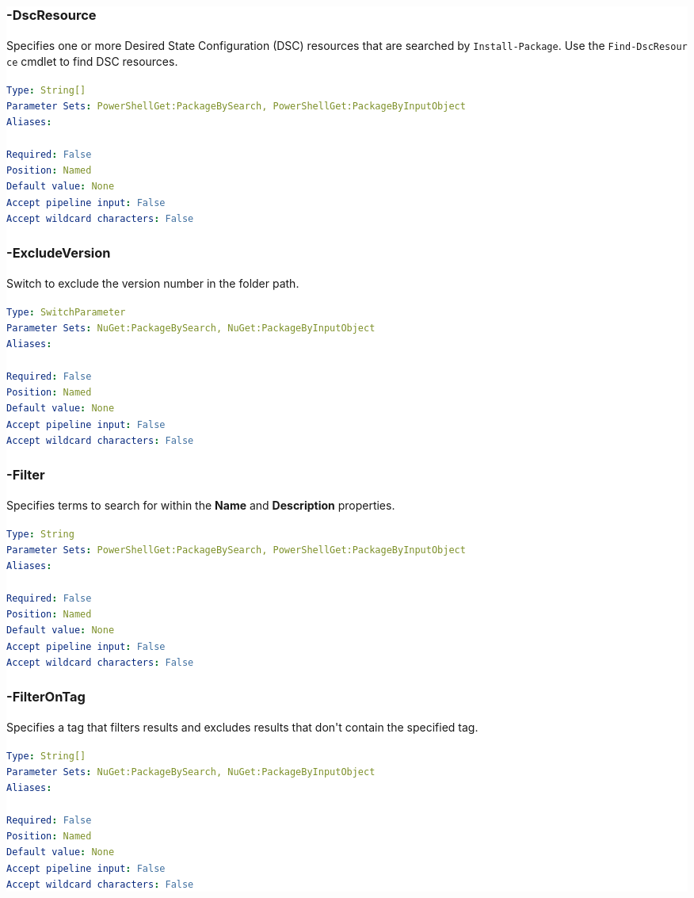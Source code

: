 ### -DscResource

Specifies one or more Desired State Configuration (DSC) resources that are searched by
`Install-Package`. Use the `Find-DscResource` cmdlet to find DSC resources.

```yaml
Type: String[]
Parameter Sets: PowerShellGet:PackageBySearch, PowerShellGet:PackageByInputObject
Aliases:

Required: False
Position: Named
Default value: None
Accept pipeline input: False
Accept wildcard characters: False
```

### -ExcludeVersion

Switch to exclude the version number in the folder path.

```yaml
Type: SwitchParameter
Parameter Sets: NuGet:PackageBySearch, NuGet:PackageByInputObject
Aliases:

Required: False
Position: Named
Default value: None
Accept pipeline input: False
Accept wildcard characters: False
```

### -Filter

Specifies terms to search for within the **Name** and **Description** properties.

```yaml
Type: String
Parameter Sets: PowerShellGet:PackageBySearch, PowerShellGet:PackageByInputObject
Aliases:

Required: False
Position: Named
Default value: None
Accept pipeline input: False
Accept wildcard characters: False
```

### -FilterOnTag

Specifies a tag that filters results and excludes results that don't contain the specified tag.

```yaml
Type: String[]
Parameter Sets: NuGet:PackageBySearch, NuGet:PackageByInputObject
Aliases:

Required: False
Position: Named
Default value: None
Accept pipeline input: False
Accept wildcard characters: False
```

